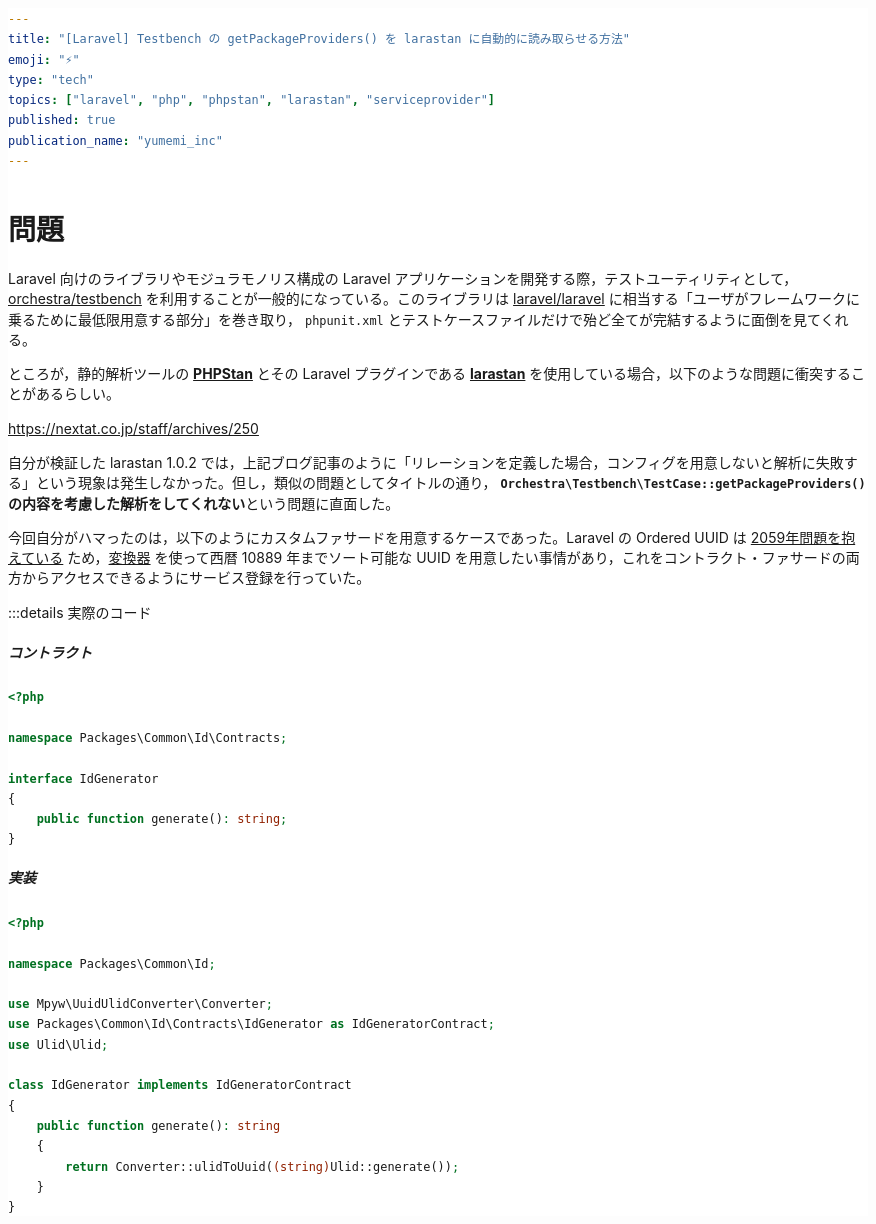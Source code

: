```yaml
---
title: "[Laravel] Testbench の getPackageProviders() を larastan に自動的に読み取らせる方法"
emoji: "⚡"
type: "tech"
topics: ["laravel", "php", "phpstan", "larastan", "serviceprovider"]
published: true
publication_name: "yumemi_inc"
---
```


# 問題

Laravel 向けのライブラリやモジュラモノリス構成の Laravel アプリケーションを開発する際，テストユーティリティとして，[orchestra/testbench](https://github.com/orchestral/testbench) を利用することが一般的になっている。このライブラリは [laravel/laravel](https://github.com/laravel/laravel) に相当する「ユーザがフレームワークに乗るために最低限用意する部分」を巻き取り， `phpunit.xml` とテストケースファイルだけで殆ど全てが完結するように面倒を見てくれる。

ところが，静的解析ツールの **[PHPStan](https://github.com/phpstan/phpstan)** とその Laravel プラグインである **[larastan](https://github.com/nunomaduro/larastan)** を使用している場合，以下のような問題に衝突することがあるらしい。

https://nextat.co.jp/staff/archives/250

自分が検証した larastan 1.0.2 では，上記ブログ記事のように「リレーションを定義した場合，コンフィグを用意しないと解析に失敗する」という現象は発生しなかった。但し，類似の問題としてタイトルの通り， **`Orchestra\Testbench\TestCase::getPackageProviders()` の内容を考慮した解析をしてくれない**という問題に直面した。

今回自分がハマったのは，以下のようにカスタムファサードを用意するケースであった。Laravel の Ordered UUID は [2059年問題を抱えている](https://github.com/ramsey/uuid/issues/392) ため，[変換器](https://github.com/mpyw/uuid-ulid-converter) を使って西暦 10889 年までソート可能な UUID を用意したい事情があり，これをコントラクト・ファサードの両方からアクセスできるようにサービス登録を行っていた。

:::details 実際のコード

##### コントラクト
```php
<?php

namespace Packages\Common\Id\Contracts;

interface IdGenerator
{
    public function generate(): string;
}
```

##### 実装
```php
<?php

namespace Packages\Common\Id;

use Mpyw\UuidUlidConverter\Converter;
use Packages\Common\Id\Contracts\IdGenerator as IdGeneratorContract;
use Ulid\Ulid;

class IdGenerator implements IdGeneratorContract
{
    public function generate(): string
    {
        return Converter::ulidToUuid((string)Ulid::generate());
    }
}
```
